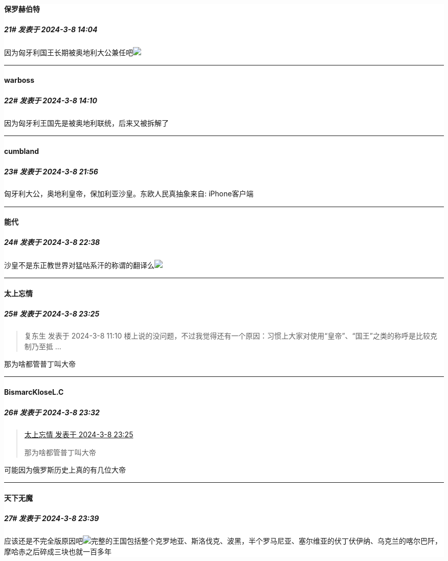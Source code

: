 ####  保罗赫伯特  
##### 21#       发表于 2024-3-8 14:04

因为匈牙利国王长期被奥地利大公兼任吧<img src="https://static.saraba1st.com/image/smiley/face2017/067.png" referrerpolicy="no-referrer">

*****

####  warboss  
##### 22#       发表于 2024-3-8 14:10

因为匈牙利王国先是被奥地利联统，后来又被拆解了

*****

####  cumbland  
##### 23#       发表于 2024-3-8 21:56

匈牙利大公，奥地利皇帝，保加利亚沙皇。东欧人民真抽象来自: iPhone客户端

*****

####  能代  
##### 24#       发表于 2024-3-8 22:38

沙皇不是东正教世界对猛咕系汗的称谓的翻译么<img src="https://static.saraba1st.com/image/smiley/face2017/067.png" referrerpolicy="no-referrer">

*****

####  太上忘情  
##### 25#       发表于 2024-3-8 23:25

<blockquote>复东生 发表于 2024-3-8 11:10
楼上说的没问题，不过我觉得还有一个原因：习惯上大家对使用“皇帝”、“国王”之类的称呼是比较克制乃至抵 ...</blockquote>
那为啥都管普丁叫大帝

*****

####  BismarcKloseL.C  
##### 26#       发表于 2024-3-8 23:32

<blockquote><a href="httphttps://bbs.saraba1st.com/2b/forum.php?mod=redirect&amp;goto=findpost&amp;pid=64194980&amp;ptid=2174643" target="_blank">太上忘情 发表于 2024-3-8 23:25</a>

那为啥都管普丁叫大帝</blockquote>
可能因为俄罗斯历史上真的有几位大帝

*****

####  天下无魔  
##### 27#       发表于 2024-3-8 23:39

应该还是不完全版原因吧<img src="https://static.saraba1st.com/image/smiley/face2017/067.png" referrerpolicy="no-referrer">完整的王国包括整个克罗地亚、斯洛伐克、波黑，半个罗马尼亚、塞尔维亚的伏丁伏伊纳、乌克兰的喀尔巴阡，摩哈赤之后碎成三块也就一百多年
